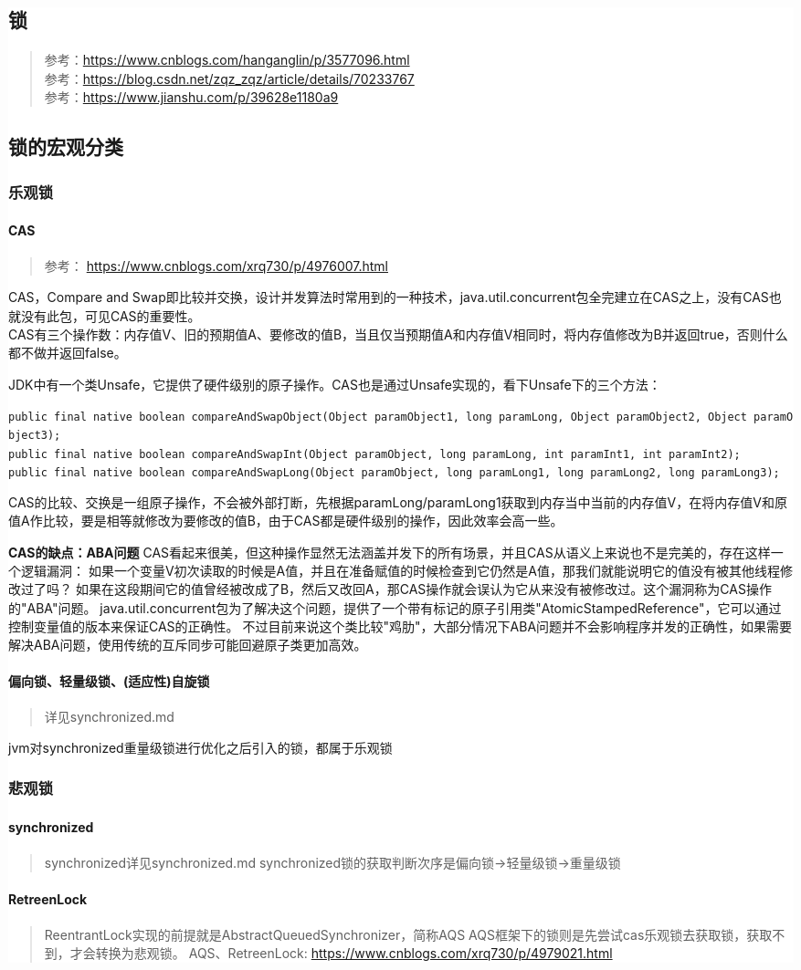 ## 锁
> 参考：https://www.cnblogs.com/hanganglin/p/3577096.html  
> 参考：https://blog.csdn.net/zqz_zqz/article/details/70233767  
> 参考：https://www.jianshu.com/p/39628e1180a9


## 锁的宏观分类
### 乐观锁

#### CAS
> 参考： https://www.cnblogs.com/xrq730/p/4976007.html 

CAS，Compare and Swap即比较并交换，设计并发算法时常用到的一种技术，java.util.concurrent包全完建立在CAS之上，没有CAS也就没有此包，可见CAS的重要性。    
CAS有三个操作数：内存值V、旧的预期值A、要修改的值B，当且仅当预期值A和内存值V相同时，将内存值修改为B并返回true，否则什么都不做并返回false。   

JDK中有一个类Unsafe，它提供了硬件级别的原子操作。CAS也是通过Unsafe实现的，看下Unsafe下的三个方法：
``` 
public final native boolean compareAndSwapObject(Object paramObject1, long paramLong, Object paramObject2, Object paramObject3);
public final native boolean compareAndSwapInt(Object paramObject, long paramLong, int paramInt1, int paramInt2);
public final native boolean compareAndSwapLong(Object paramObject, long paramLong1, long paramLong2, long paramLong3);
```
CAS的比较、交换是一组原子操作，不会被外部打断，先根据paramLong/paramLong1获取到内存当中当前的内存值V，在将内存值V和原值A作比较，要是相等就修改为要修改的值B，由于CAS都是硬件级别的操作，因此效率会高一些。  

**CAS的缺点：ABA问题**
CAS看起来很美，但这种操作显然无法涵盖并发下的所有场景，并且CAS从语义上来说也不是完美的，存在这样一个逻辑漏洞：
如果一个变量V初次读取的时候是A值，并且在准备赋值的时候检查到它仍然是A值，那我们就能说明它的值没有被其他线程修改过了吗？
如果在这段期间它的值曾经被改成了B，然后又改回A，那CAS操作就会误认为它从来没有被修改过。这个漏洞称为CAS操作的"ABA"问题。
java.util.concurrent包为了解决这个问题，提供了一个带有标记的原子引用类"AtomicStampedReference"，它可以通过控制变量值的版本来保证CAS的正确性。
不过目前来说这个类比较"鸡肋"，大部分情况下ABA问题并不会影响程序并发的正确性，如果需要解决ABA问题，使用传统的互斥同步可能回避原子类更加高效。


#### 偏向锁、轻量级锁、(适应性)自旋锁
> 详见synchronized.md  

jvm对synchronized重量级锁进行优化之后引入的锁，都属于乐观锁



### 悲观锁

#### synchronized
> synchronized详见synchronized.md
> synchronized锁的获取判断次序是偏向锁->轻量级锁->重量级锁


#### RetreenLock
> ReentrantLock实现的前提就是AbstractQueuedSynchronizer，简称AQS
> AQS框架下的锁则是先尝试cas乐观锁去获取锁，获取不到，才会转换为悲观锁。 
> AQS、RetreenLock: https://www.cnblogs.com/xrq730/p/4979021.html 
